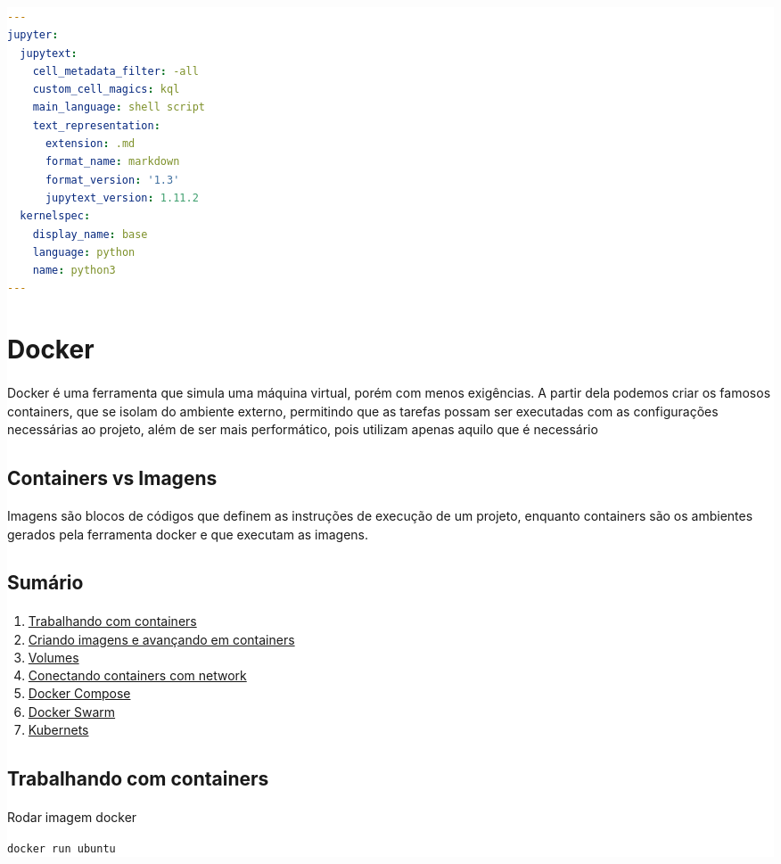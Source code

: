 ```yaml
---
jupyter:
  jupytext:
    cell_metadata_filter: -all
    custom_cell_magics: kql
    main_language: shell script
    text_representation:
      extension: .md
      format_name: markdown
      format_version: '1.3'
      jupytext_version: 1.11.2
  kernelspec:
    display_name: base
    language: python
    name: python3
---
```


# Docker


Docker é uma ferramenta que simula uma máquina virtual, porém com menos exigências. A partir dela podemos criar os famosos containers, que se isolam do ambiente externo, permitindo que as tarefas possam ser executadas com as configurações necessárias ao projeto, além de ser mais performático, pois utilizam apenas aquilo que é necessário


## Containers vs Imagens

Imagens são blocos de códigos que definem as instruções de execução de um projeto, enquanto containers são os ambientes gerados pela ferramenta docker e que executam as imagens.

## Sumário

1. [Trabalhando com containers](#trabalhando-com-containers)
2. [Criando imagens e avançando em containers](#criando-imagens-e-avançando-em-containers)
3. [Volumes](#volumes)
4. [Conectando containers com network](#conectando-containers-com-network)
5. [Docker Compose](#docker-compose)
6. [Docker Swarm](#docker-swarm)
7. [Kubernets](#kubernets)





## Trabalhando com containers


Rodar imagem docker

```shell script
docker run ubuntu
```
